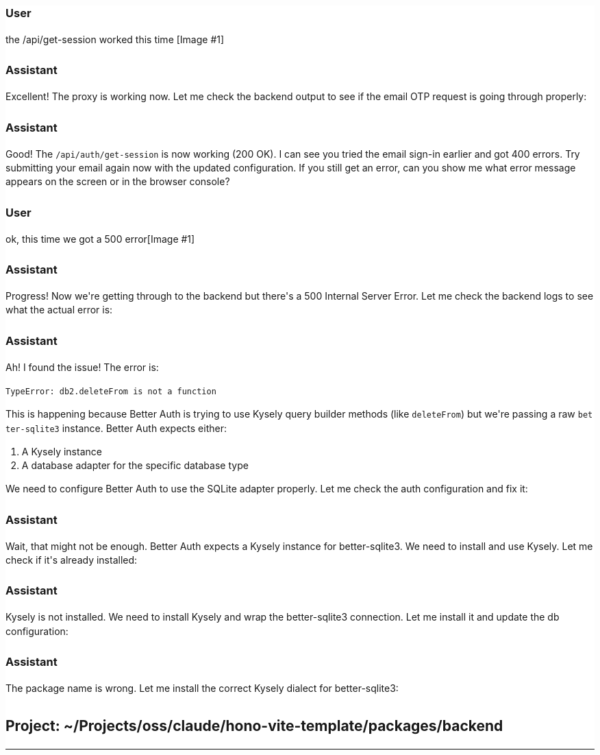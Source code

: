 ### User
the /api/get-session worked this time [Image #1]

### Assistant

Excellent! The proxy is working now. Let me check the backend output to see if the email OTP request is going through properly:

### Assistant

Good! The `/api/auth/get-session` is now working (200 OK). I can see you tried the email sign-in earlier and got 400 errors. Try submitting your email again now with the updated configuration. If you still get an error, can you show me what error message appears on the screen or in the browser console?

### User
ok, this time we got a 500 error[Image #1]

### Assistant

Progress! Now we're getting through to the backend but there's a 500 Internal Server Error. Let me check the backend logs to see what the actual error is:

### Assistant

Ah! I found the issue! The error is:

```
TypeError: db2.deleteFrom is not a function
```

This is happening because Better Auth is trying to use Kysely query builder methods (like `deleteFrom`) but we're passing a raw `better-sqlite3` instance. Better Auth expects either:
1. A Kysely instance
2. A database adapter for the specific database type

We need to configure Better Auth to use the SQLite adapter properly. Let me check the auth configuration and fix it:

### Assistant

Wait, that might not be enough. Better Auth expects a Kysely instance for better-sqlite3. We need to install and use Kysely. Let me check if it's already installed:

### Assistant

Kysely is not installed. We need to install Kysely and wrap the better-sqlite3 connection. Let me install it and update the db configuration:

### Assistant

The package name is wrong. Let me install the correct Kysely dialect for better-sqlite3:

## Project: ~/Projects/oss/claude/hono-vite-template/packages/backend
---

